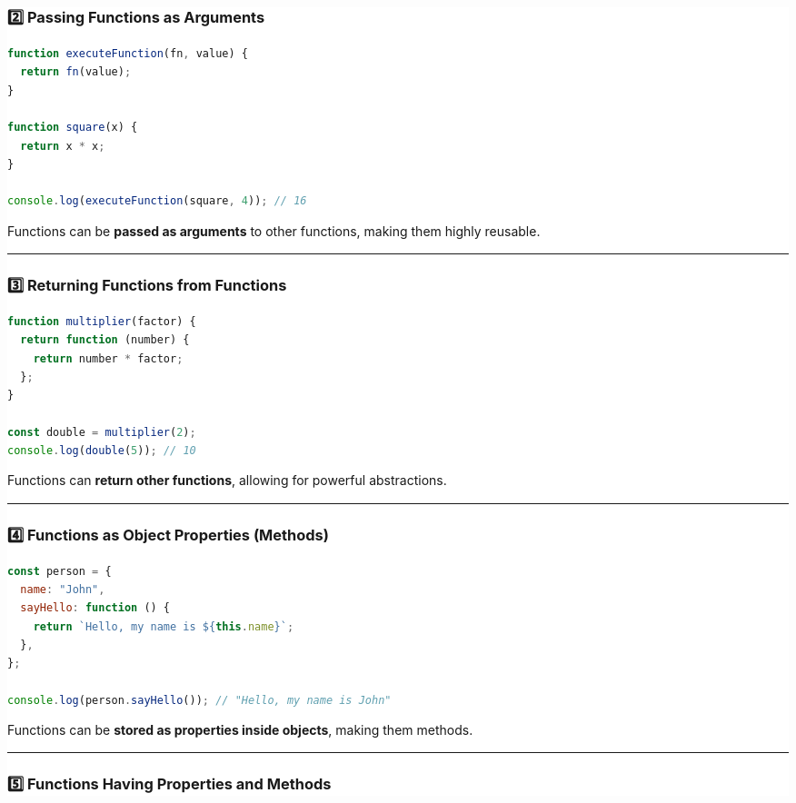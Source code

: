 
### 2️⃣ **Passing Functions as Arguments**

```javascript
function executeFunction(fn, value) {
  return fn(value);
}

function square(x) {
  return x * x;
}

console.log(executeFunction(square, 4)); // 16
```

Functions can be **passed as arguments** to other functions, making them highly reusable.

---

### 3️⃣ **Returning Functions from Functions**

```javascript
function multiplier(factor) {
  return function (number) {
    return number * factor;
  };
}

const double = multiplier(2);
console.log(double(5)); // 10
```

Functions can **return other functions**, allowing for powerful abstractions.

---

### 4️⃣ **Functions as Object Properties (Methods)**

```javascript
const person = {
  name: "John",
  sayHello: function () {
    return `Hello, my name is ${this.name}`;
  },
};

console.log(person.sayHello()); // "Hello, my name is John"
```

Functions can be **stored as properties inside objects**, making them methods.

---

### 5️⃣ **Functions Having Properties and Methods**
